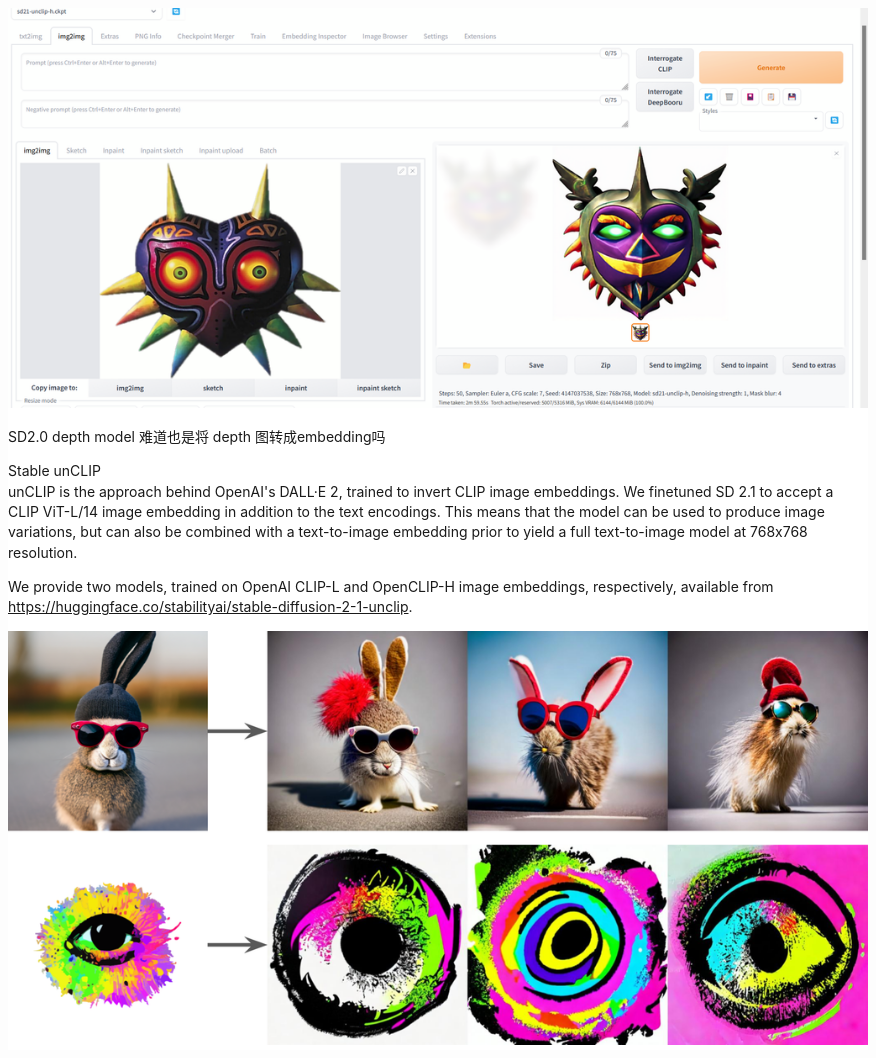 ![alt text](assets/610614/image-7.png)


SD2.0 depth model 难道也是将 depth 图转成embedding吗

Stable unCLIP    
unCLIP is the approach behind OpenAI's DALL·E 2, trained to invert CLIP image embeddings. We finetuned SD 2.1 to accept a CLIP ViT-L/14 image embedding in addition to the text encodings. This means that the model can be used to produce image variations, but can also be combined with a text-to-image embedding prior to yield a full text-to-image model at 768x768 resolution.

We provide two models, trained on OpenAI CLIP-L and OpenCLIP-H image embeddings, respectively, available from https://huggingface.co/stabilityai/stable-diffusion-2-1-unclip. 


![alt text](assets/610614/image-8.png)
